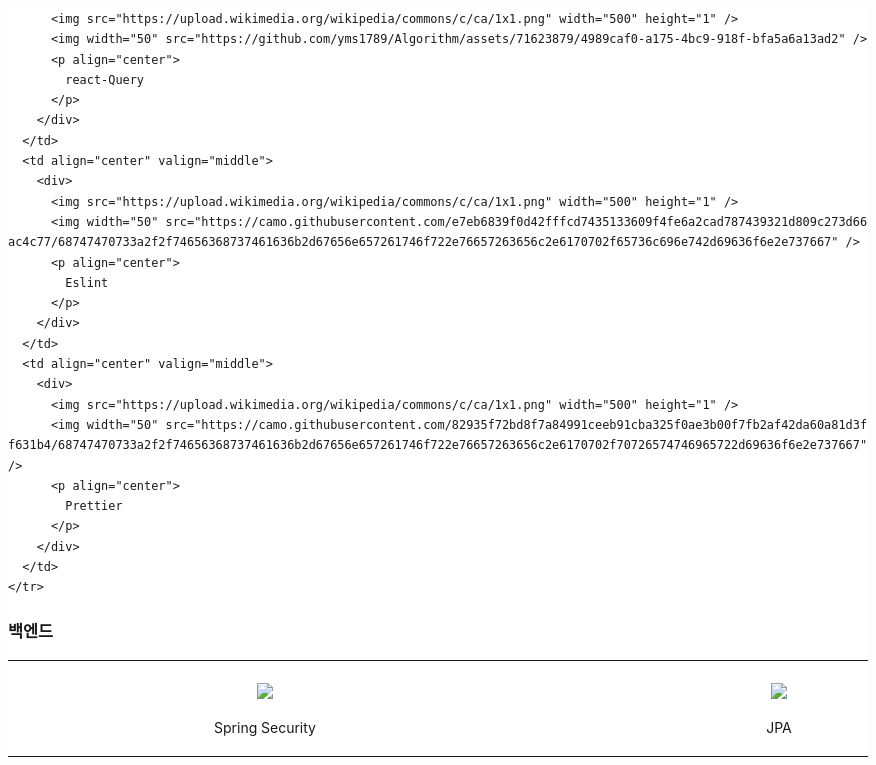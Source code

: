           <img src="https://upload.wikimedia.org/wikipedia/commons/c/ca/1x1.png" width="500" height="1" />
          <img width="50" src="https://github.com/yms1789/Algorithm/assets/71623879/4989caf0-a175-4bc9-918f-bfa5a6a13ad2" />
          <p align="center">
            react-Query
          </p>
        </div>
      </td>
      <td align="center" valign="middle">
        <div>
          <img src="https://upload.wikimedia.org/wikipedia/commons/c/ca/1x1.png" width="500" height="1" />
          <img width="50" src="https://camo.githubusercontent.com/e7eb6839f0d42fffcd7435133609f4fe6a2cad787439321d809c273d66ac4c77/68747470733a2f2f74656368737461636b2d67656e657261746f722e76657263656c2e6170702f65736c696e742d69636f6e2e737667" />
          <p align="center">
            Eslint
          </p>
        </div>
      </td>
      <td align="center" valign="middle">
        <div>
          <img src="https://upload.wikimedia.org/wikipedia/commons/c/ca/1x1.png" width="500" height="1" />
          <img width="50" src="https://camo.githubusercontent.com/82935f72bd8f7a84991ceeb91cba325f0ae3b00f7fb2af42da60a81d3ff631b4/68747470733a2f2f74656368737461636b2d67656e657261746f722e76657263656c2e6170702f70726574746965722d69636f6e2e737667" />
          <p align="center">
            Prettier
          </p>
        </div>
      </td>
    </tr>
  </tbody>
</table>

### 백엔드

<table>
  <tbody>
    <tr>
      <td align="center" valign="middle">
        <div>
          <img src="https://upload.wikimedia.org/wikipedia/commons/c/ca/1x1.png" width="500" height="1" />
          <img width="50" src="https://miro.medium.com/v2/resize:fit:400/1*1-13QxXfUE1mdrK_MfqonQ.png" />
          <p align="center">
            Spring Security
          <p>
        </div>
      </td>
      <td align="center" valign="middle">
        <div>
          <img src="https://upload.wikimedia.org/wikipedia/commons/c/ca/1x1.png" width="500" height="1" />
          <img width="50" src="https://spring.io/img/projects/spring-data.svg" />
          <p align="center">
            JPA
          </p>
        </div>
      </td>
      <td align="center" valign="middle">
        <div>
          <img src="https://upload.wikimedia.org/wikipedia/commons/c/ca/1x1.png" width="500" height="1" />
          <img width="50" src="https://spring.io/img/projects/spring-boot.svg" />
          <p align="center">